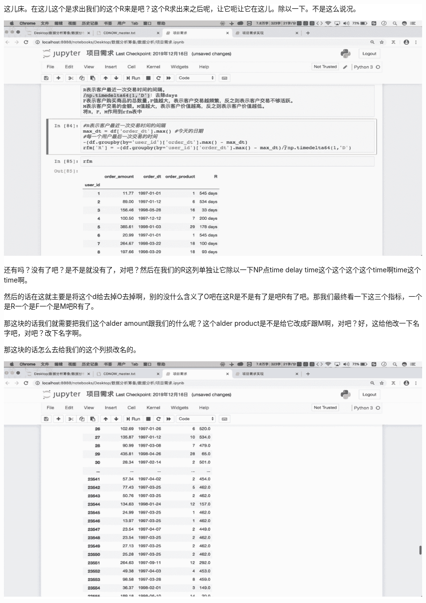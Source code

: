 这儿床。在这儿这个是求出我们的这个R来是吧？这个R求出来之后呢，让它呃让它在这儿。除以一下。不是这么说况。



![](img/cc82808c798261ee070ef165fde3c97f_106.png)

还有吗？没有了吧？是不是就没有了，对吧？然后在我们的R这列单独让它除以一下NP点time delay time这个这个这个这个time啊time这个time啊。

然后的话在这就主要是将这个d给去掉O去掉啊，别的没什么含义了O吧在这R是不是有了是吧R有了吧。那我们最终看一下这三个指标，一个是R一个是F一个是M吧R有了。

那这块的话我们就需要把我们这个alder amount跟我们的什么呢？这个alder product是不是给它改成F跟M啊，对吧？好，这给他改一下名字吧，对吧？改下名字啊。

那这块的话怎么去给我们的这个列损改名的。

![](img/cc82808c798261ee070ef165fde3c97f_108.png)
